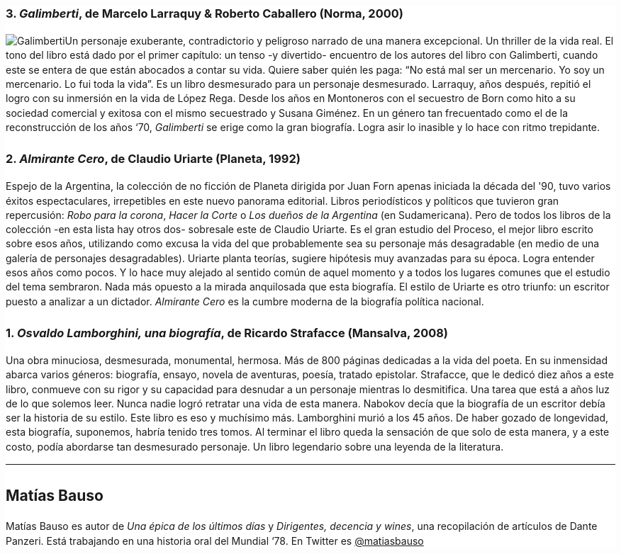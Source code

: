 ### 3. *Galimberti*, de Marcelo Larraquy & Roberto Caballero (Norma, 2000)

![Galimberti](https://64.media.tumblr.com/d9d12f9307772b0d960ca8aaa1f57f61/tumblr_inline_pk07d85IgV1t6q87u_250.jpg)Un personaje exuberante, contradictorio y peligroso narrado de una manera excepcional. Un thriller de la vida real. El tono del libro está dado por el primer capítulo: un tenso -y divertido- encuentro de los autores del libro con Galimberti, cuando este se entera de que están abocados a contar su vida. Quiere saber quién les paga: “No está mal ser un mercenario. Yo soy un mercenario. Lo fui toda la vida”. Es un libro desmesurado para un personaje desmesurado. Larraquy, años después, repitió el logro con su inmersión en la vida de López Rega. Desde los años en Montoneros con el secuestro de Born como hito a su sociedad comercial y exitosa con el mismo secuestrado y Susana Giménez. En un género tan frecuentado como el de la reconstrucción de los años ‘70, *Galimberti* se erige como la gran biografía. Logra asir lo inasible y lo hace con ritmo trepidante.

### 2. *Almirante Cero*, de Claudio Uriarte (Planeta, 1992)

Espejo de la Argentina, la colección de no ficción de Planeta dirigida por Juan Forn apenas iniciada la década del '90, tuvo varios éxitos espectaculares, irrepetibles en este nuevo panorama editorial. Libros periodísticos y políticos que tuvieron gran repercusión: *Robo para la corona*, *Hacer la Corte* o *Los dueños de la Argentina* (en Sudamericana). Pero de todos los libros de la colección -en esta lista hay otros dos- sobresale este de Claudio Uriarte. Es el gran estudio del Proceso, el mejor libro escrito sobre esos años, utilizando como excusa la vida del que probablemente sea su personaje más desagradable (en medio de una galería de personajes desagradables). Uriarte planta teorías, sugiere hipótesis muy avanzadas para su época. Logra entender esos años como pocos. Y lo hace muy alejado al sentido común de aquel momento y a todos los lugares comunes que el estudio del tema sembraron. Nada más opuesto a la mirada anquilosada que esta biografía. El estilo de Uriarte es otro triunfo: un escritor puesto a analizar a un dictador. *Almirante Cero* es la cumbre moderna de la biografía política nacional.

### 1. *Osvaldo Lamborghini, una biografía*, de Ricardo Strafacce (Mansalva, 2008)

Una obra minuciosa, desmesurada, monumental, hermosa. Más de 800 páginas dedicadas a la vida del poeta. En su inmensidad abarca varios géneros: biografía, ensayo, novela de aventuras, poesía, tratado epistolar. Strafacce, que le dedicó diez años a este libro, conmueve con su rigor y su capacidad para desnudar a un personaje mientras lo desmitifica. Una tarea que está a años luz de lo que solemos leer. Nunca nadie logró retratar una vida de esta manera. Nabokov decía que la biografía de un escritor debía ser la historia de su estilo. Este libro es eso y muchísimo más. Lamborghini murió a los 45 años. De haber gozado de longevidad, esta biografía, suponemos, habría tenido tres tomos. Al terminar el libro queda la sensación de que solo de esta manera, y a este costo, podía abordarse tan desmesurado personaje. Un libro legendario sobre una leyenda de la literatura. 

  




---

Matías Bauso
------------

Matías Bauso es autor de *Una épica de los últimos días* y *Dirigentes, decencia y wines*, una recopilación de artículos de Dante Panzeri. Está trabajando en una historia oral del Mundial ‘78. En Twitter es [@matiasbauso](https://twitter.com/matiasbauso)  

